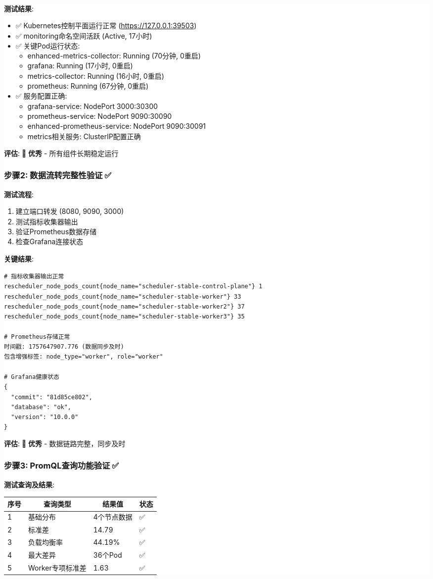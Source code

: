 **测试结果**:
- ✅ Kubernetes控制平面运行正常 (https://127.0.0.1:39503)
- ✅ monitoring命名空间活跃 (Active, 17小时)
- ✅ 关键Pod运行状态:
  - enhanced-metrics-collector: Running (70分钟, 0重启)
  - grafana: Running (17小时, 0重启) 
  - metrics-collector: Running (16小时, 0重启)
  - prometheus: Running (67分钟, 0重启)
- ✅ 服务配置正确:
  - grafana-service: NodePort 3000:30300
  - prometheus-service: NodePort 9090:30090
  - enhanced-prometheus-service: NodePort 9090:30091
  - metrics相关服务: ClusterIP配置正确

**评估**: 🎯 **优秀** - 所有组件长期稳定运行

### 步骤2: 数据流转完整性验证 ✅

**测试流程**:
1. 建立端口转发 (8080, 9090, 3000)
2. 测试指标收集器输出
3. 验证Prometheus数据存储
4. 检查Grafana连接状态

**关键结果**:
```
# 指标收集器输出正常
rescheduler_node_pods_count{node_name="scheduler-stable-control-plane"} 1
rescheduler_node_pods_count{node_name="scheduler-stable-worker"} 33
rescheduler_node_pods_count{node_name="scheduler-stable-worker2"} 37
rescheduler_node_pods_count{node_name="scheduler-stable-worker3"} 35

# Prometheus存储正常
时间戳: 1757647907.776 (数据同步及时)
包含增强标签: node_type="worker", role="worker"

# Grafana健康状态
{
  "commit": "81d85ce802",
  "database": "ok", 
  "version": "10.0.0"
}
```

**评估**: 🎯 **优秀** - 数据链路完整，同步及时

### 步骤3: PromQL查询功能验证 ✅

**测试查询及结果**:

| 序号 | 查询类型 | 结果值 | 状态 |
|-----|---------|--------|------|
| 1 | 基础分布 | 4个节点数据 | ✅ |
| 2 | 标准差 | 14.79 | ✅ |
| 3 | 负载均衡率 | 44.19% | ✅ |
| 4 | 最大差异 | 36个Pod | ✅ |
| 5 | Worker专项标准差 | 1.63 | ✅ |
